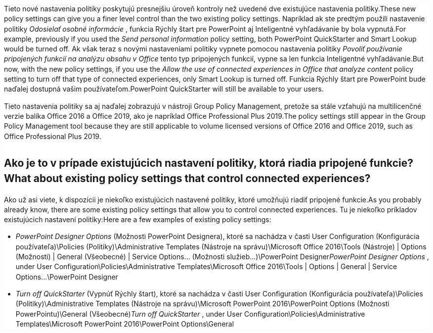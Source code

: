 <span data-ttu-id="1a2d4-215">Tieto nové nastavenia politiky poskytujú presnejšiu úroveň kontroly než uvedené dve existujúce nastavenia politiky.</span><span class="sxs-lookup"><span data-stu-id="1a2d4-215">These new policy settings can give you a finer level control than the two existing policy settings.</span></span> <span data-ttu-id="1a2d4-216">Napríklad ak ste predtým použili nastavenie politiky *Odosielať osobné informácie* , funkcia Rýchly štart pre PowerPoint aj Inteligentné vyhľadávanie by bola vypnutá.</span><span class="sxs-lookup"><span data-stu-id="1a2d4-216">For example, previously if you used the *Send personal information* policy setting, both PowerPoint QuickStarter and Smart Lookup would be turned off.</span></span> <span data-ttu-id="1a2d4-217">Ak však teraz s novými nastaveniami politiky vypnete pomocou nastavenia politiky *Povoliť používanie pripojených funkcií na analýzu obsahu v Office* tento typ pripojených funkcií, vypne sa len funkcia Inteligentné vyhľadávanie.</span><span class="sxs-lookup"><span data-stu-id="1a2d4-217">But now, with the new policy settings, if you use the *Allow the use of connected experiences in Office that analyze content* policy setting to turn off that type of connected experiences, only Smart Lookup is turned off.</span></span> <span data-ttu-id="1a2d4-218">Funkcia Rýchly štart pre PowerPoint bude naďalej dostupná vašim používateľom.</span><span class="sxs-lookup"><span data-stu-id="1a2d4-218">PowerPoint QuickStarter will still be available to your users.</span></span>

<span data-ttu-id="1a2d4-219">Tieto nastavenia politiky sa aj naďalej zobrazujú v nástroji Group Policy Management, pretože sa stále vzťahujú na multilicenčné verzie balíka Office 2016 a Office 2019, ako je napríklad Office Professional Plus 2019.</span><span class="sxs-lookup"><span data-stu-id="1a2d4-219">The policy settings still appear in the Group Policy Management tool because they are still applicable to volume licensed versions of Office 2016 and Office 2019, such as Office Professional Plus 2019.</span></span>

## <a name="what-about-existing-policy-settings-that-control-connected-experiences"></a><span data-ttu-id="1a2d4-220">Ako je to v prípade existujúcich nastavení politiky, ktorá riadia pripojené funkcie?</span><span class="sxs-lookup"><span data-stu-id="1a2d4-220">What about existing policy settings that control connected experiences?</span></span>

<span data-ttu-id="1a2d4-221">Ako už asi viete, k dispozícii je niekoľko existujúcich nastavené politiky, ktoré umožňujú riadiť pripojené funkcie.</span><span class="sxs-lookup"><span data-stu-id="1a2d4-221">As you probably already know, there are some existing policy settings that allow you to control connected experiences.</span></span> <span data-ttu-id="1a2d4-222">Tu je niekoľko príkladov existujúcich nastavení politiky:</span><span class="sxs-lookup"><span data-stu-id="1a2d4-222">Here are a few examples of existing policy settings:</span></span>

- <span data-ttu-id="1a2d4-223">*PowerPoint Designer Options* (Možnosti PowerPoint Designera), ktoré sa nachádza v časti User Configuration (Konfigurácia používateľa)\\Policies (Politiky)\\Administrative Templates (Nástroje na správu)\\Microsoft Office 2016\\Tools (Nástroje) | Options (Možnosti) | General (Všeobecné) | Service Options... (Možnosti služieb...)\\PowerPoint Designer</span><span class="sxs-lookup"><span data-stu-id="1a2d4-223">*PowerPoint Designer Options* , under User Configuration\\Policies\\Administrative Templates\\Microsoft Office 2016\\Tools | Options | General | Service Options...\\PowerPoint Designer</span></span>

- <span data-ttu-id="1a2d4-224">*Turn off QuickStarter* (Vypnúť Rýchly štart), ktoré sa nachádza v časti User Configuration (Konfigurácia používateľa)\\Policies (Politiky)\\Administrative Templates (Nástroje na správu)\\Microsoft PowerPoint 2016\\PowerPoint Options (Možnosti PowerPointu)\\General (Všeobecné)</span><span class="sxs-lookup"><span data-stu-id="1a2d4-224">*Turn off QuickStarter* , under User Configuration\\Policies\\Administrative Templates\\Microsoft PowerPoint 2016\\PowerPoint Options\\General</span></span>
